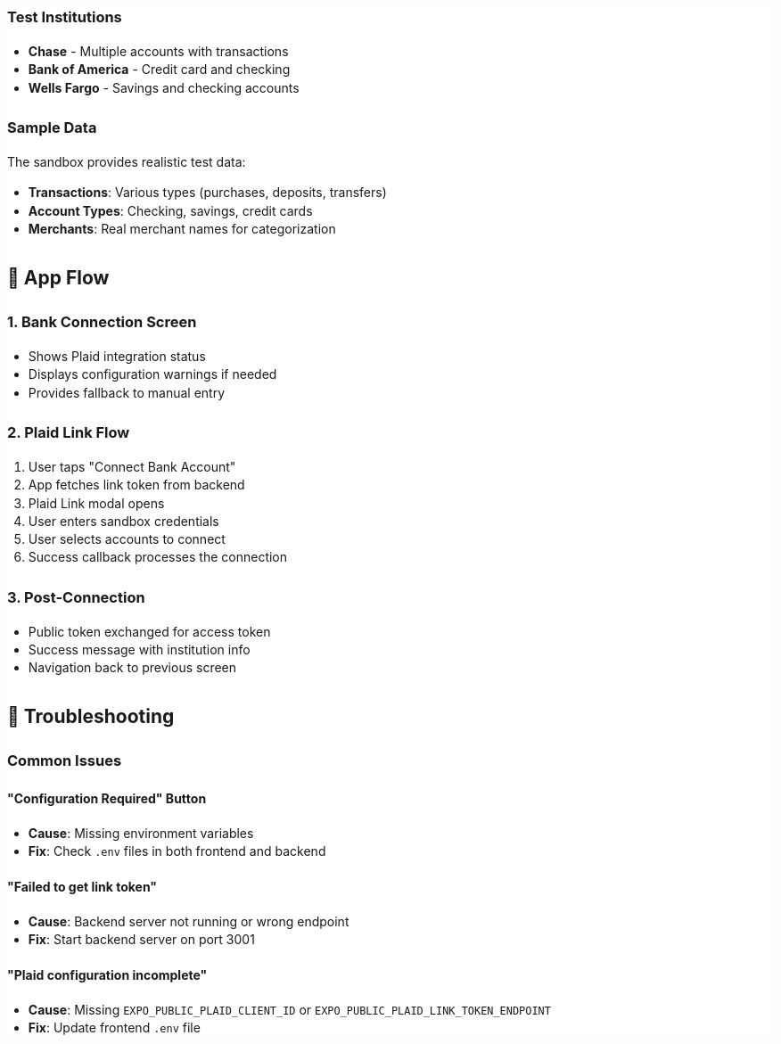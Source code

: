 ### Test Institutions

- **Chase** - Multiple accounts with transactions
- **Bank of America** - Credit card and checking
- **Wells Fargo** - Savings and checking accounts

### Sample Data

The sandbox provides realistic test data:
- **Transactions**: Various types (purchases, deposits, transfers)
- **Account Types**: Checking, savings, credit cards
- **Merchants**: Real merchant names for categorization

## 📱 App Flow

### 1. Bank Connection Screen

- Shows Plaid integration status
- Displays configuration warnings if needed
- Provides fallback to manual entry

### 2. Plaid Link Flow

1. User taps "Connect Bank Account"
2. App fetches link token from backend
3. Plaid Link modal opens
4. User enters sandbox credentials
5. User selects accounts to connect
6. Success callback processes the connection

### 3. Post-Connection

- Public token exchanged for access token
- Success message with institution info
- Navigation back to previous screen

## 🔧 Troubleshooting

### Common Issues

#### "Configuration Required" Button
- **Cause**: Missing environment variables
- **Fix**: Check `.env` files in both frontend and backend

#### "Failed to get link token"
- **Cause**: Backend server not running or wrong endpoint
- **Fix**: Start backend server on port 3001

#### "Plaid configuration incomplete"
- **Cause**: Missing `EXPO_PUBLIC_PLAID_CLIENT_ID` or `EXPO_PUBLIC_PLAID_LINK_TOKEN_ENDPOINT`
- **Fix**: Update frontend `.env` file
